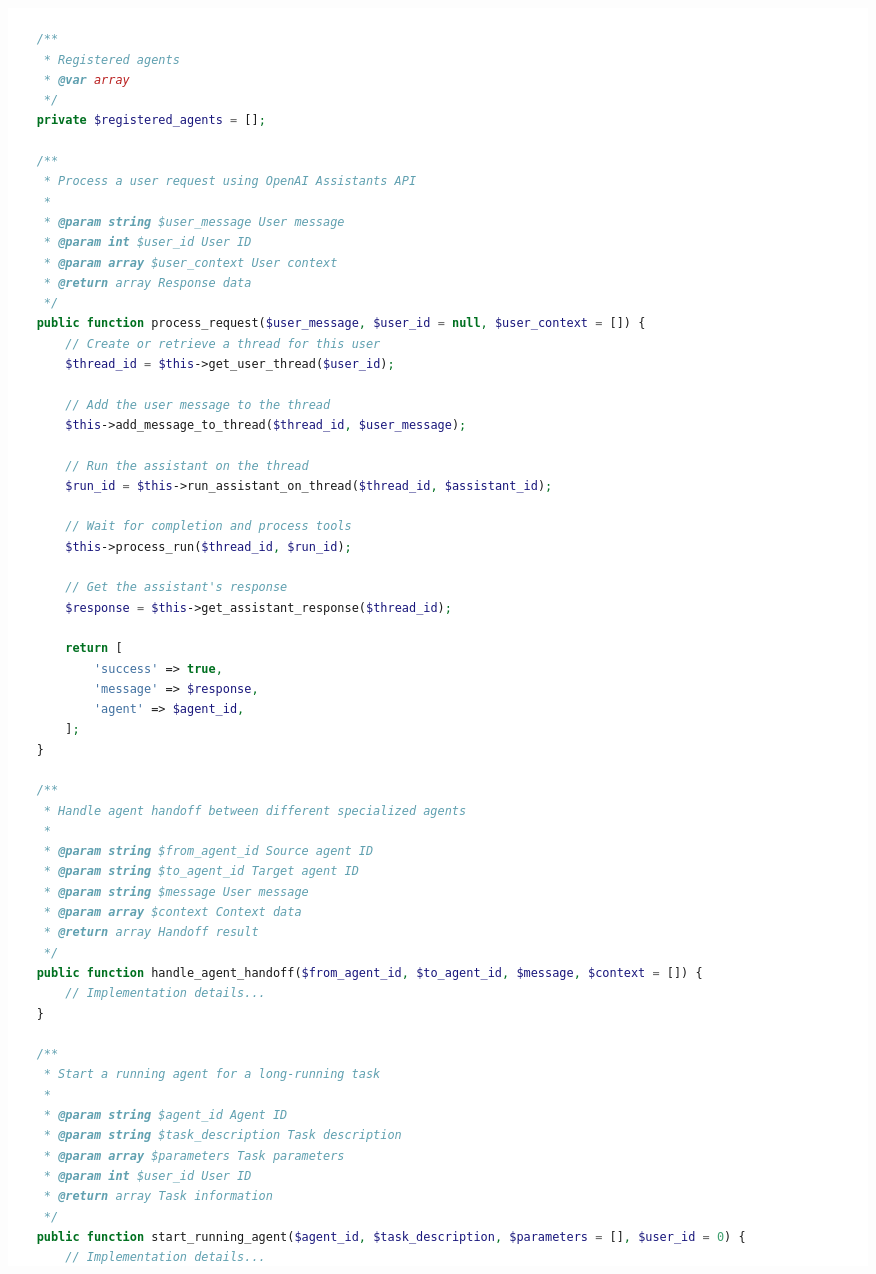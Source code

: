 ```php
    
    /**
     * Registered agents
     * @var array
     */
    private $registered_agents = [];
    
    /**
     * Process a user request using OpenAI Assistants API
     *
     * @param string $user_message User message
     * @param int $user_id User ID
     * @param array $user_context User context
     * @return array Response data
     */
    public function process_request($user_message, $user_id = null, $user_context = []) {
        // Create or retrieve a thread for this user
        $thread_id = $this->get_user_thread($user_id);
        
        // Add the user message to the thread
        $this->add_message_to_thread($thread_id, $user_message);
        
        // Run the assistant on the thread
        $run_id = $this->run_assistant_on_thread($thread_id, $assistant_id);
        
        // Wait for completion and process tools
        $this->process_run($thread_id, $run_id);
        
        // Get the assistant's response
        $response = $this->get_assistant_response($thread_id);
        
        return [
            'success' => true,
            'message' => $response,
            'agent' => $agent_id,
        ];
    }
    
    /**
     * Handle agent handoff between different specialized agents
     *
     * @param string $from_agent_id Source agent ID
     * @param string $to_agent_id Target agent ID
     * @param string $message User message
     * @param array $context Context data
     * @return array Handoff result
     */
    public function handle_agent_handoff($from_agent_id, $to_agent_id, $message, $context = []) {
        // Implementation details...
    }
    
    /**
     * Start a running agent for a long-running task
     *
     * @param string $agent_id Agent ID
     * @param string $task_description Task description
     * @param array $parameters Task parameters
     * @param int $user_id User ID
     * @return array Task information
     */
    public function start_running_agent($agent_id, $task_description, $parameters = [], $user_id = 0) {
        // Implementation details...
```